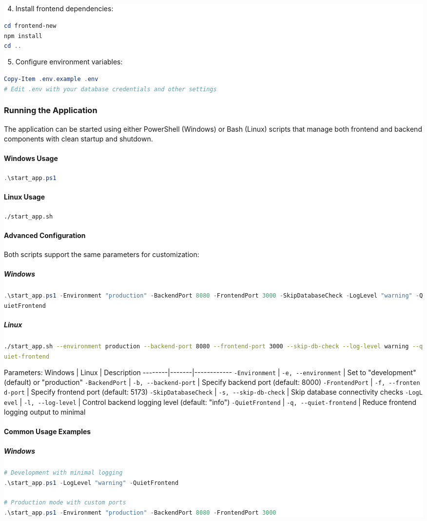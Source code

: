 4. Install frontend dependencies:
```powershell
cd frontend-new
npm install
cd ..
```

5. Configure environment variables:
```powershell
Copy-Item .env.example .env
# Edit .env with your database credentials and other settings
```

### Running the Application

The application can be started using either PowerShell (Windows) or Bash (Linux) scripts that manage both frontend and backend components with clean startup and shutdown.

#### Windows Usage
```powershell
.\start_app.ps1
```

#### Linux Usage
```bash
./start_app.sh
```

#### Advanced Configuration
Both scripts support the same parameters for customization:

##### Windows
```powershell
.\start_app.ps1 -Environment "production" -BackendPort 8080 -FrontendPort 3000 -SkipDatabaseCheck -LogLevel "warning" -QuietFrontend
```

##### Linux
```bash
./start_app.sh --environment production --backend-port 8080 --frontend-port 3000 --skip-db-check --log-level warning --quiet-frontend
```

Parameters:
Windows | Linux | Description
--------|-------|------------
`-Environment` | `-e, --environment` | Set to "development" (default) or "production"
`-BackendPort` | `-b, --backend-port` | Specify backend port (default: 8000)
`-FrontendPort` | `-f, --frontend-port` | Specify frontend port (default: 5173)
`-SkipDatabaseCheck` | `-s, --skip-db-check` | Skip database connectivity checks
`-LogLevel` | `-l, --log-level` | Control backend logging level (default: "info")
`-QuietFrontend` | `-q, --quiet-frontend` | Reduce frontend logging output to minimal

#### Common Usage Examples

##### Windows
```powershell
# Development with minimal logging
.\start_app.ps1 -LogLevel "warning" -QuietFrontend

# Production mode with custom ports
.\start_app.ps1 -Environment "production" -BackendPort 8080 -FrontendPort 3000
```
